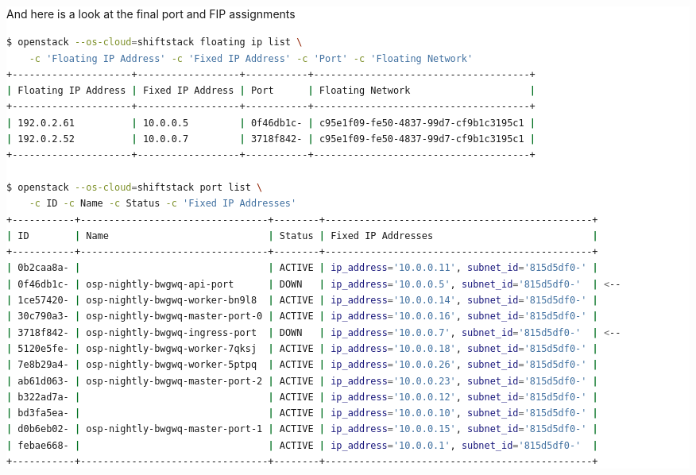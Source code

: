 And here is a look at the final port and FIP assignments

```bash
$ openstack --os-cloud=shiftstack floating ip list \
    -c 'Floating IP Address' -c 'Fixed IP Address' -c 'Port' -c 'Floating Network'
+---------------------+------------------+-----------+--------------------------------------+
| Floating IP Address | Fixed IP Address | Port      | Floating Network                     |
+---------------------+------------------+-----------+--------------------------------------+
| 192.0.2.61          | 10.0.0.5         | 0f46db1c- | c95e1f09-fe50-4837-99d7-cf9b1c3195c1 |
| 192.0.2.52          | 10.0.0.7         | 3718f842- | c95e1f09-fe50-4837-99d7-cf9b1c3195c1 |
+---------------------+------------------+-----------+--------------------------------------+

$ openstack --os-cloud=shiftstack port list \
    -c ID -c Name -c Status -c 'Fixed IP Addresses'
+-----------+---------------------------------+--------+-----------------------------------------------+
| ID        | Name                            | Status | Fixed IP Addresses                            |
+-----------+---------------------------------+--------+-----------------------------------------------+
| 0b2caa8a- |                                 | ACTIVE | ip_address='10.0.0.11', subnet_id='815d5df0-' |
| 0f46db1c- | osp-nightly-bwgwq-api-port      | DOWN   | ip_address='10.0.0.5', subnet_id='815d5df0-'  | <--
| 1ce57420- | osp-nightly-bwgwq-worker-bn9l8  | ACTIVE | ip_address='10.0.0.14', subnet_id='815d5df0-' |
| 30c790a3- | osp-nightly-bwgwq-master-port-0 | ACTIVE | ip_address='10.0.0.16', subnet_id='815d5df0-' |
| 3718f842- | osp-nightly-bwgwq-ingress-port  | DOWN   | ip_address='10.0.0.7', subnet_id='815d5df0-'  | <--
| 5120e5fe- | osp-nightly-bwgwq-worker-7qksj  | ACTIVE | ip_address='10.0.0.18', subnet_id='815d5df0-' |
| 7e8b29a4- | osp-nightly-bwgwq-worker-5ptpq  | ACTIVE | ip_address='10.0.0.26', subnet_id='815d5df0-' |
| ab61d063- | osp-nightly-bwgwq-master-port-2 | ACTIVE | ip_address='10.0.0.23', subnet_id='815d5df0-' |
| b322ad7a- |                                 | ACTIVE | ip_address='10.0.0.12', subnet_id='815d5df0-' |
| bd3fa5ea- |                                 | ACTIVE | ip_address='10.0.0.10', subnet_id='815d5df0-' |
| d0b6eb02- | osp-nightly-bwgwq-master-port-1 | ACTIVE | ip_address='10.0.0.15', subnet_id='815d5df0-' |
| febae668- |                                 | ACTIVE | ip_address='10.0.0.1', subnet_id='815d5df0-'  |
+-----------+---------------------------------+--------+-----------------------------------------------+
```
